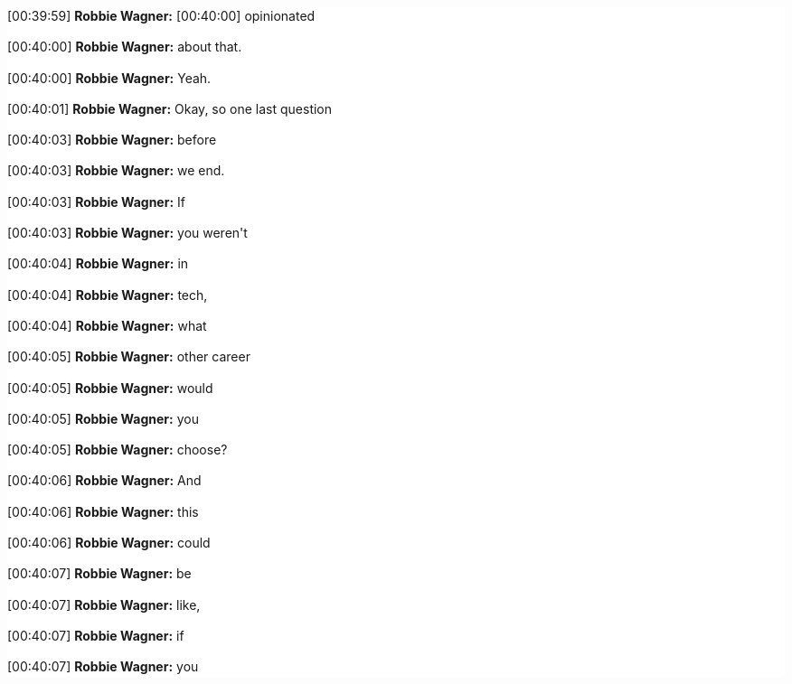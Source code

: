 [00:39:59] **Robbie Wagner:** [00:40:00] opinionated

[00:40:00] **Robbie Wagner:** about that.

[00:40:00] **Robbie Wagner:** Yeah.

[00:40:01] **Robbie Wagner:** Okay, so one last question

[00:40:03] **Robbie Wagner:** before

[00:40:03] **Robbie Wagner:** we end.

[00:40:03] **Robbie Wagner:** If

[00:40:03] **Robbie Wagner:** you weren't

[00:40:04] **Robbie Wagner:** in

[00:40:04] **Robbie Wagner:** tech,

[00:40:04] **Robbie Wagner:** what

[00:40:05] **Robbie Wagner:** other career

[00:40:05] **Robbie Wagner:** would

[00:40:05] **Robbie Wagner:** you

[00:40:05] **Robbie Wagner:** choose?

[00:40:06] **Robbie Wagner:** And

[00:40:06] **Robbie Wagner:** this

[00:40:06] **Robbie Wagner:** could

[00:40:07] **Robbie Wagner:** be

[00:40:07] **Robbie Wagner:** like,

[00:40:07] **Robbie Wagner:** if

[00:40:07] **Robbie Wagner:** you

